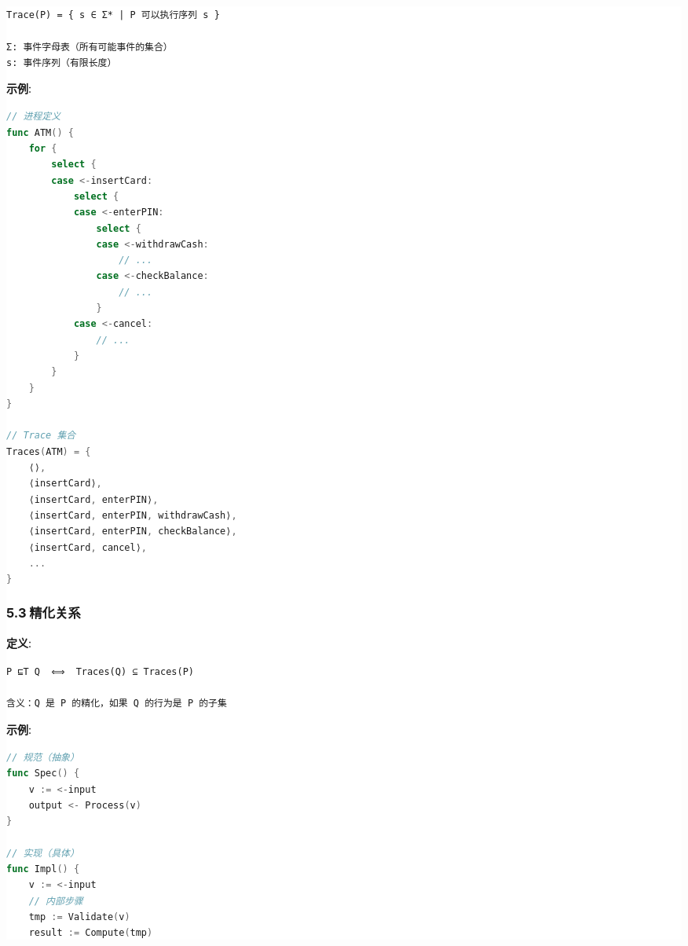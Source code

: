 ```text
Trace(P) = { s ∈ Σ* | P 可以执行序列 s }

Σ: 事件字母表（所有可能事件的集合）
s: 事件序列（有限长度）
```

**示例**:

```go
// 进程定义
func ATM() {
    for {
        select {
        case <-insertCard:
            select {
            case <-enterPIN:
                select {
                case <-withdrawCash:
                    // ...
                case <-checkBalance:
                    // ...
                }
            case <-cancel:
                // ...
            }
        }
    }
}

// Trace 集合
Traces(ATM) = {
    ⟨⟩,
    ⟨insertCard⟩,
    ⟨insertCard, enterPIN⟩,
    ⟨insertCard, enterPIN, withdrawCash⟩,
    ⟨insertCard, enterPIN, checkBalance⟩,
    ⟨insertCard, cancel⟩,
    ...
}
```

### 5.3 精化关系

**定义**:

```text
P ⊑T Q  ⟺  Traces(Q) ⊆ Traces(P)

含义：Q 是 P 的精化，如果 Q 的行为是 P 的子集
```

**示例**:

```go
// 规范（抽象）
func Spec() {
    v := <-input
    output <- Process(v)
}

// 实现（具体）
func Impl() {
    v := <-input
    // 内部步骤
    tmp := Validate(v)
    result := Compute(tmp)
```